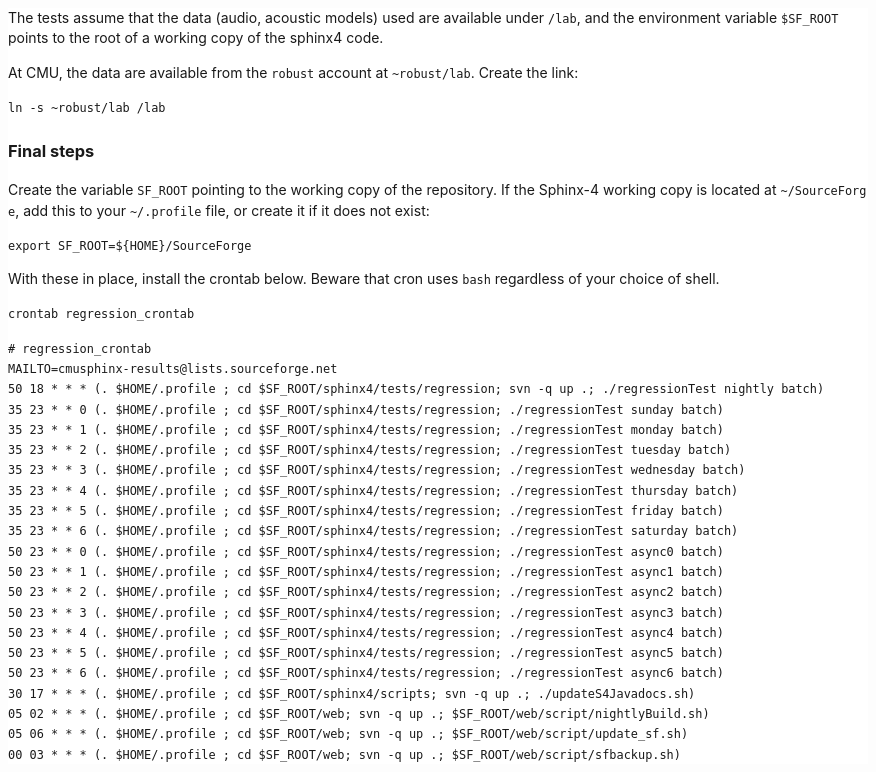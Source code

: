 The tests assume that the data (audio, acoustic models) used are available 
under `/lab`, and the environment variable `$SF_ROOT` points to the root of 
a working copy of the sphinx4 code. 

At CMU, the data are available from the `robust` account at `~robust/lab`. 
Create the link:

```
ln -s ~robust/lab /lab
```

### Final steps

Create the variable `SF_ROOT` pointing to the working copy of the repository. 
If the Sphinx-4 working copy is located at `~/SourceForge`, add this to your 
`~/.profile` file, or create it if it does not exist:

```
export SF_ROOT=${HOME}/SourceForge
```

With these in place, install the crontab below. Beware that cron uses `bash` 
regardless of your choice of shell.

```
crontab regression_crontab
```

```
# regression_crontab
MAILTO=cmusphinx-results@lists.sourceforge.net
50 18 * * * (. $HOME/.profile ; cd $SF_ROOT/sphinx4/tests/regression; svn -q up .; ./regressionTest nightly batch)
35 23 * * 0 (. $HOME/.profile ; cd $SF_ROOT/sphinx4/tests/regression; ./regressionTest sunday batch)
35 23 * * 1 (. $HOME/.profile ; cd $SF_ROOT/sphinx4/tests/regression; ./regressionTest monday batch)
35 23 * * 2 (. $HOME/.profile ; cd $SF_ROOT/sphinx4/tests/regression; ./regressionTest tuesday batch)
35 23 * * 3 (. $HOME/.profile ; cd $SF_ROOT/sphinx4/tests/regression; ./regressionTest wednesday batch)
35 23 * * 4 (. $HOME/.profile ; cd $SF_ROOT/sphinx4/tests/regression; ./regressionTest thursday batch)
35 23 * * 5 (. $HOME/.profile ; cd $SF_ROOT/sphinx4/tests/regression; ./regressionTest friday batch)
35 23 * * 6 (. $HOME/.profile ; cd $SF_ROOT/sphinx4/tests/regression; ./regressionTest saturday batch)
50 23 * * 0 (. $HOME/.profile ; cd $SF_ROOT/sphinx4/tests/regression; ./regressionTest async0 batch)
50 23 * * 1 (. $HOME/.profile ; cd $SF_ROOT/sphinx4/tests/regression; ./regressionTest async1 batch)
50 23 * * 2 (. $HOME/.profile ; cd $SF_ROOT/sphinx4/tests/regression; ./regressionTest async2 batch)
50 23 * * 3 (. $HOME/.profile ; cd $SF_ROOT/sphinx4/tests/regression; ./regressionTest async3 batch)
50 23 * * 4 (. $HOME/.profile ; cd $SF_ROOT/sphinx4/tests/regression; ./regressionTest async4 batch)
50 23 * * 5 (. $HOME/.profile ; cd $SF_ROOT/sphinx4/tests/regression; ./regressionTest async5 batch)
50 23 * * 6 (. $HOME/.profile ; cd $SF_ROOT/sphinx4/tests/regression; ./regressionTest async6 batch)
30 17 * * * (. $HOME/.profile ; cd $SF_ROOT/sphinx4/scripts; svn -q up .; ./updateS4Javadocs.sh)
05 02 * * * (. $HOME/.profile ; cd $SF_ROOT/web; svn -q up .; $SF_ROOT/web/script/nightlyBuild.sh)
05 06 * * * (. $HOME/.profile ; cd $SF_ROOT/web; svn -q up .; $SF_ROOT/web/script/update_sf.sh)
00 03 * * * (. $HOME/.profile ; cd $SF_ROOT/web; svn -q up .; $SF_ROOT/web/script/sfbackup.sh)
```
